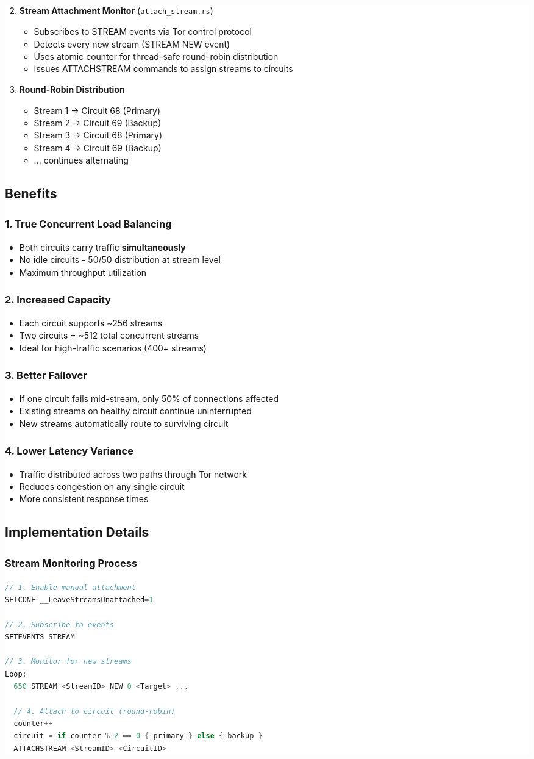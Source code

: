 2. **Stream Attachment Monitor** (`attach_stream.rs`)
   - Subscribes to STREAM events via Tor control protocol
   - Detects every new stream (STREAM NEW event)
   - Uses atomic counter for thread-safe round-robin distribution
   - Issues ATTACHSTREAM commands to assign streams to circuits

3. **Round-Robin Distribution**
   - Stream 1 → Circuit 68 (Primary)
   - Stream 2 → Circuit 69 (Backup)
   - Stream 3 → Circuit 68 (Primary)
   - Stream 4 → Circuit 69 (Backup)
   - ... continues alternating

## Benefits

### 1. **True Concurrent Load Balancing**
- Both circuits carry traffic **simultaneously**
- No idle circuits - 50/50 distribution at stream level
- Maximum throughput utilization

### 2. **Increased Capacity**
- Each circuit supports ~256 streams
- Two circuits = ~512 total concurrent streams
- Ideal for high-traffic scenarios (400+ streams)

### 3. **Better Failover**
- If one circuit fails mid-stream, only 50% of connections affected
- Existing streams on healthy circuit continue uninterrupted
- New streams automatically route to surviving circuit

### 4. **Lower Latency Variance**
- Traffic distributed across two paths through Tor network
- Reduces congestion on any single circuit
- More consistent response times

## Implementation Details

### Stream Monitoring Process

```rust
// 1. Enable manual attachment
SETCONF __LeaveStreamsUnattached=1

// 2. Subscribe to events
SETEVENTS STREAM

// 3. Monitor for new streams
Loop:
  650 STREAM <StreamID> NEW 0 <Target> ...
  
  // 4. Attach to circuit (round-robin)
  counter++
  circuit = if counter % 2 == 0 { primary } else { backup }
  ATTACHSTREAM <StreamID> <CircuitID>
```
